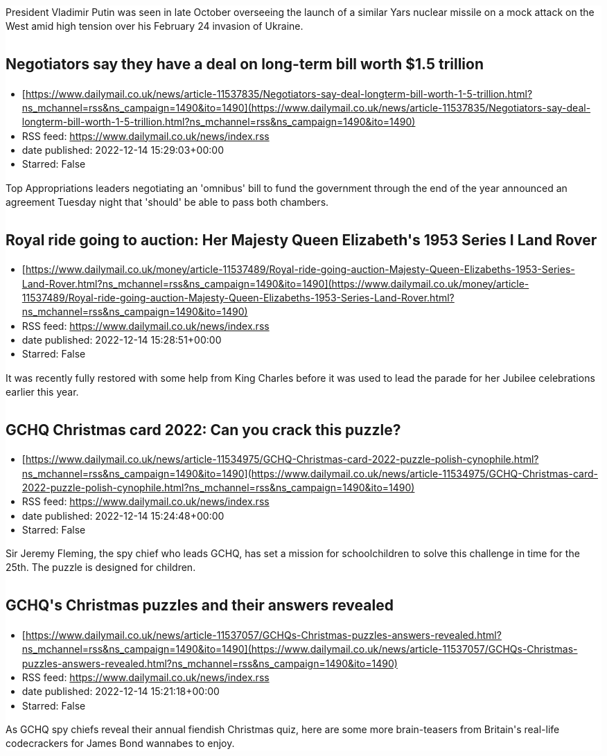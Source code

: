President Vladimir Putin was seen in late October overseeing the launch of a similar Yars nuclear missile on a mock attack on the West amid high tension over his February 24 invasion of Ukraine.

## Negotiators say they have a deal on long-term bill worth $1.5 trillion
 - [https://www.dailymail.co.uk/news/article-11537835/Negotiators-say-deal-longterm-bill-worth-1-5-trillion.html?ns_mchannel=rss&ns_campaign=1490&ito=1490](https://www.dailymail.co.uk/news/article-11537835/Negotiators-say-deal-longterm-bill-worth-1-5-trillion.html?ns_mchannel=rss&ns_campaign=1490&ito=1490)
 - RSS feed: https://www.dailymail.co.uk/news/index.rss
 - date published: 2022-12-14 15:29:03+00:00
 - Starred: False

Top Appropriations leaders negotiating an 'omnibus' bill to fund the government through the end of the year announced an agreement Tuesday night that 'should' be able to pass both chambers.

## Royal ride going to auction: Her Majesty Queen Elizabeth's 1953 Series I Land Rover
 - [https://www.dailymail.co.uk/money/article-11537489/Royal-ride-going-auction-Majesty-Queen-Elizabeths-1953-Series-Land-Rover.html?ns_mchannel=rss&ns_campaign=1490&ito=1490](https://www.dailymail.co.uk/money/article-11537489/Royal-ride-going-auction-Majesty-Queen-Elizabeths-1953-Series-Land-Rover.html?ns_mchannel=rss&ns_campaign=1490&ito=1490)
 - RSS feed: https://www.dailymail.co.uk/news/index.rss
 - date published: 2022-12-14 15:28:51+00:00
 - Starred: False

It was recently fully restored with some help from King Charles before it was used to lead the parade for her Jubilee celebrations earlier this year.

## GCHQ Christmas card 2022: Can you crack this puzzle?
 - [https://www.dailymail.co.uk/news/article-11534975/GCHQ-Christmas-card-2022-puzzle-polish-cynophile.html?ns_mchannel=rss&ns_campaign=1490&ito=1490](https://www.dailymail.co.uk/news/article-11534975/GCHQ-Christmas-card-2022-puzzle-polish-cynophile.html?ns_mchannel=rss&ns_campaign=1490&ito=1490)
 - RSS feed: https://www.dailymail.co.uk/news/index.rss
 - date published: 2022-12-14 15:24:48+00:00
 - Starred: False

Sir Jeremy Fleming, the spy chief who leads GCHQ, has set a mission for schoolchildren to solve this challenge in time for the 25th. The puzzle is designed for children.

## GCHQ's Christmas puzzles and their answers revealed
 - [https://www.dailymail.co.uk/news/article-11537057/GCHQs-Christmas-puzzles-answers-revealed.html?ns_mchannel=rss&ns_campaign=1490&ito=1490](https://www.dailymail.co.uk/news/article-11537057/GCHQs-Christmas-puzzles-answers-revealed.html?ns_mchannel=rss&ns_campaign=1490&ito=1490)
 - RSS feed: https://www.dailymail.co.uk/news/index.rss
 - date published: 2022-12-14 15:21:18+00:00
 - Starred: False

As GCHQ spy chiefs reveal their annual fiendish Christmas quiz, here are some more brain-teasers from Britain's real-life codecrackers for James Bond wannabes to enjoy.
